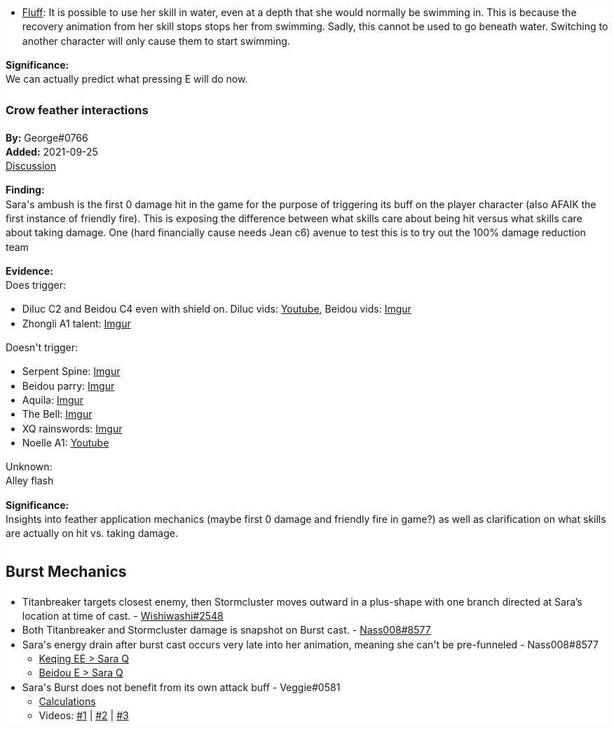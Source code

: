 * [Fluff](https://youtu.be/JrfYaCUFKwY): It is possible to use her skill in water, even at a depth that she would normally be swimming in. This is because the recovery animation from her skill stops stops her from swimming. Sadly, this cannot be used to go beneath water. Switching to another character will only cause them to start swimming.

**Significance:**  
We can actually predict what pressing E will do now.  

### Crow feather interactions

**By:** George#0766  
**Added:** 2021-09-25  
[Discussion](https://tickets.deeznuts.moe/ticket-archive/attachments_884708643151446026_891204580174610442_transcript-sara-feather-interaction-with-on-damage-effects.html)

**Finding:**  
Sara's ambush is the first 0 damage hit in the game for the purpose of triggering its buff on the player character (also AFAIK the first instance of friendly fire). This is exposing the difference between what skills care about being hit versus what skills care about taking damage. One (hard financially cause needs Jean c6) avenue to test this is to try out the 100% damage reduction team

**Evidence:**  
Does trigger:  
- Diluc C2 and Beidou C4  even with shield on. Diluc vids: [Youtube](https://youtu.be/Xgh6EvQGX_k), Beidou vids: [Imgur](https://imgur.com/a/VwD3jNS)  
- Zhongli A1 talent: [Imgur](https://imgur.com/a/VwD3jNS)

Doesn't trigger:  
- Serpent Spine: [Imgur](https://imgur.com/YVFJnqI)  
- Beidou parry: [Imgur](https://imgur.com/Fsh9oii)  
- Aquila: [Imgur](https://imgur.com/yAJWPC2)  
- The Bell: [Imgur](https://imgur.com/JtILNvC)  
- XQ rainswords: [Imgur](https://imgur.com/a/I64v06w)  
- Noelle A1: [Youtube](https://youtu.be/BgT_gpg288o)

Unknown:  
Alley flash

**Significance:**  
Insights into feather application mechanics (maybe first 0 damage and friendly fire in game?) as well as clarification on what skills are actually on hit vs. taking damage.

## Burst Mechanics

* Titanbreaker targets closest enemy, then Stormcluster moves outward in a plus-shape with one branch directed at Sara’s location at time of cast. - [Wishiwashi#2548](https://imgur.com/a/313LEY4)
* Both Titanbreaker and Stormcluster damage is snapshot on Burst cast. - [Nass008#8577](https://imgur.com/skAgh1K)
* Sara's energy drain after burst cast occurs very late into her animation, meaning she can't be pre-funneled - Nass008#8577
  * [Keqing EE > Sara Q](https://imgur.com/oKrraKw)
  * [Beidou E > Sara Q](https://imgur.com/m72aQzM)
* Sara's Burst does not benefit from its own attack buff - Veggie#0581
  * [Calculations](https://imgur.com/a/fSyMEq1)
  * Videos: [#1](https://youtu.be/JdjZq3pZiXQ) | [#2](https://youtu.be/eUtqgVyfA9o) | [#3](https://youtu.be/-nbHra-UFrk)
